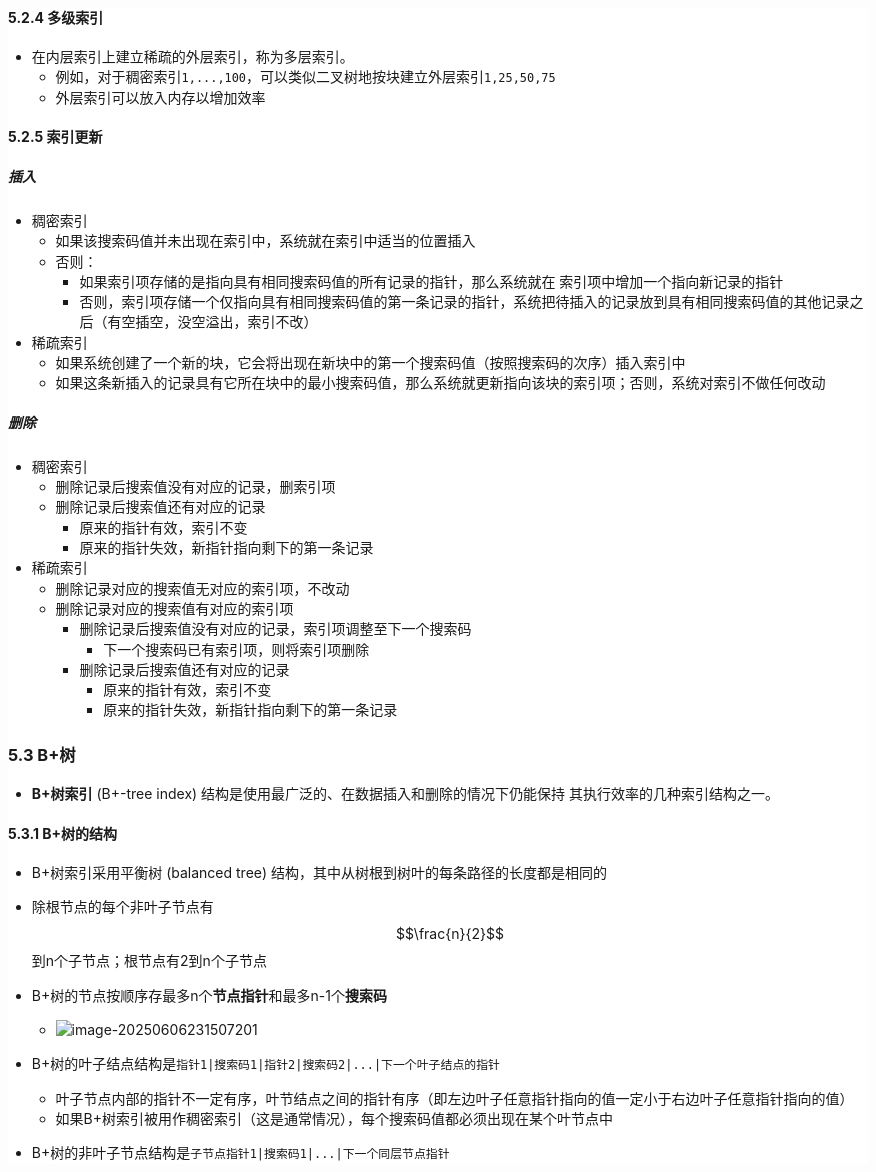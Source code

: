#### 5.2.4 多级索引

+ 在内层索引上建立稀疏的外层索引，称为多层索引。
  + 例如，对于稠密索引`1,...,100`，可以类似二叉树地按块建立外层索引`1,25,50,75`
  + 外层索引可以放入内存以增加效率

#### 5.2.5 索引更新

##### 插入

+ 稠密索引
  + 如果该搜索码值并未出现在索引中，系统就在索引中适当的位置插入
  + 否则：
    + 如果索引项存储的是指向具有相同搜索码值的所有记录的指针，那么系统就在 索引项中增加一个指向新记录的指针
    + 否则，索引项存储一个仅指向具有相同搜索码值的第一条记录的指针，系统把待插入的记录放到具有相同搜索码值的其他记录之后（有空插空，没空溢出，索引不改）
+ 稀疏索引
  + 如果系统创建了一个新的块，它会将出现在新块中的第一个搜索码值（按照搜索码的次序）插入索引中
  + 如果这条新插入的记录具有它所在块中的最小搜索码值，那么系统就更新指向该块的索引项；否则，系统对索引不做任何改动

##### 删除

+ 稠密索引
  + 删除记录后搜索值没有对应的记录，删索引项
  + 删除记录后搜索值还有对应的记录
    + 原来的指针有效，索引不变
    + 原来的指针失效，新指针指向剩下的第一条记录
+ 稀疏索引
  + 删除记录对应的搜索值无对应的索引项，不改动
  + 删除记录对应的搜索值有对应的索引项
    + 删除记录后搜索值没有对应的记录，索引项调整至下一个搜索码
      + 下一个搜索码已有索引项，则将索引项删除
    + 删除记录后搜索值还有对应的记录
      + 原来的指针有效，索引不变
      + 原来的指针失效，新指针指向剩下的第一条记录

### 5.3 B+树

+ **B+树索引** (B+-tree index) 结构是使用最广泛的、在数据插入和删除的情况下仍能保持 其执行效率的几种索引结构之一。 

#### 5.3.1 B+树的结构

+  B+树索引采用平衡树 (balanced tree) 结构，其中从树根到树叶的每条路径的长度都是相同的

+ 除根节点的每个非叶子节点有$$\frac{n}{2}$$到n个子节点；根节点有2到n个子节点

+ B+树的节点按顺序存最多n个**节点指针**和最多n-1个**搜索码**

  + ![image-20250606231507201](C:\Users\25848\AppData\Roaming\Typora\typora-user-images\image-20250606231507201.png)

+ B+树的叶子结点结构是`指针1|搜索码1|指针2|搜索码2|...|下一个叶子结点的指针`

  + 叶子节点内部的指针不一定有序，叶节结点之间的指针有序（即左边叶子任意指针指向的值一定小于右边叶子任意指针指向的值）
  + 如果B+树索引被用作稠密索引（这是通常情况），每个搜索码值都必须出现在某个叶节点中

+ B+树的非叶子节点结构是`子节点指针1|搜索码1|...|下一个同层节点指针`
